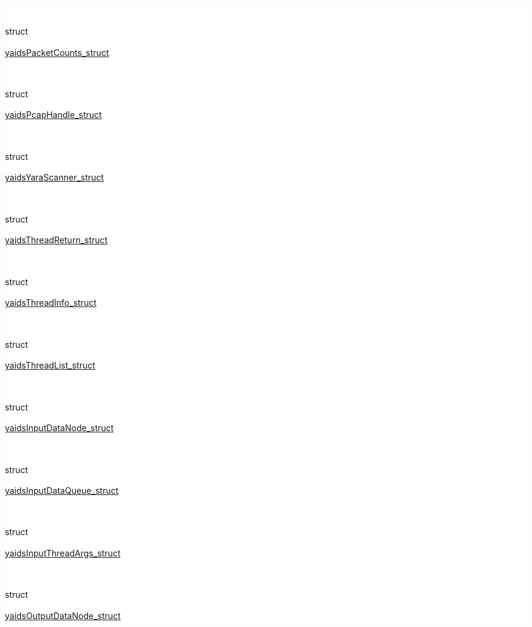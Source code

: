  

struct  

<a href="/code/headers/definitions/structyaidsPacketCounts__struct" class="el">yaidsPacketCounts_struct</a>

 

struct  

<a href="/code/headers/definitions/structyaidsPcapHandle__struct" class="el">yaidsPcapHandle_struct</a>

 

struct  

<a href="/code/headers/definitions/structyaidsYaraScanner__struct" class="el">yaidsYaraScanner_struct</a>

 

struct  

<a href="/code/headers/definitions/structyaidsThreadReturn__struct" class="el">yaidsThreadReturn_struct</a>

 

struct  

<a href="/code/headers/definitions/structyaidsThreadInfo__struct" class="el">yaidsThreadInfo_struct</a>

 

struct  

<a href="/code/headers/definitions/structyaidsThreadList__struct" class="el">yaidsThreadList_struct</a>

 

struct  

<a href="/code/headers/definitions/structyaidsInputDataNode__struct" class="el">yaidsInputDataNode_struct</a>

 

struct  

<a href="/code/headers/definitions/structyaidsInputDataQueue__struct" class="el">yaidsInputDataQueue_struct</a>

 

struct  

<a href="/code/headers/definitions/structyaidsInputThreadArgs__struct" class="el">yaidsInputThreadArgs_struct</a>

 

struct  

<a href="/code/headers/definitions/structyaidsOutputDataNode__struct" class="el">yaidsOutputDataNode_struct</a>
